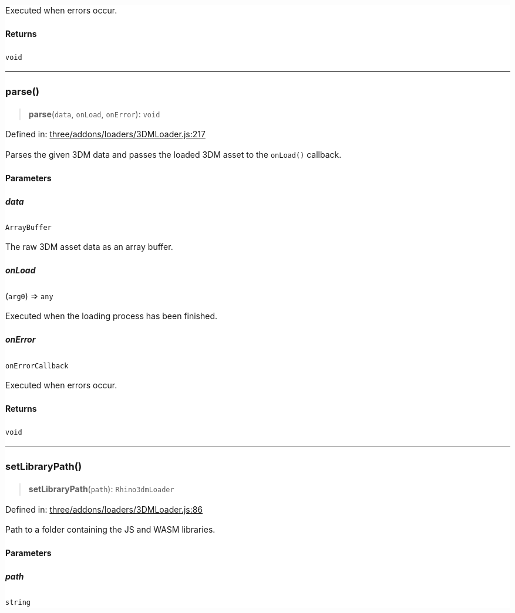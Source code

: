 Executed when errors occur.

#### Returns

`void`

***

### parse()

> **parse**(`data`, `onLoad`, `onError`): `void`

Defined in: [three/addons/loaders/3DMLoader.js:217](https://github.com/DefinitelyMaybe/three-i18n/blob/fa57b79433d1c349ffb23a78727299c8d4190136/three/addons/loaders/3DMLoader.js#L217)

Parses the given 3DM data and passes the loaded 3DM asset
to the `onLoad()` callback.

#### Parameters

##### data

`ArrayBuffer`

The raw 3DM asset data as an array buffer.

##### onLoad

(`arg0`) => `any`

Executed when the loading process has been finished.

##### onError

`onErrorCallback`

Executed when errors occur.

#### Returns

`void`

***

### setLibraryPath()

> **setLibraryPath**(`path`): `Rhino3dmLoader`

Defined in: [three/addons/loaders/3DMLoader.js:86](https://github.com/DefinitelyMaybe/three-i18n/blob/fa57b79433d1c349ffb23a78727299c8d4190136/three/addons/loaders/3DMLoader.js#L86)

Path to a folder containing the JS and WASM libraries.

#### Parameters

##### path

`string`
